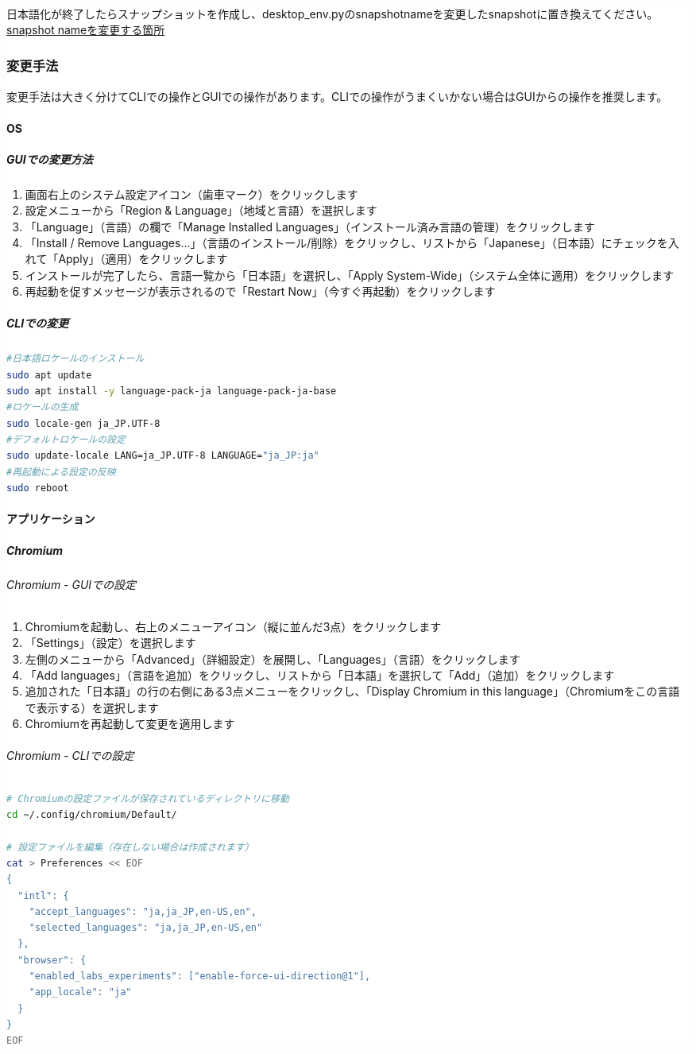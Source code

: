 日本語化が終了したらスナップショットを作成し、desktop_env.pyのsnapshotnameを変更したsnapshotに置き換えてください。
[snapshot nameを変更する箇所](https://github.com/karakuri-ai/OSWorld-JP/blob/a7b4eeea7e49403e6752e49d20f819b62f82ab53/desktop_env/desktop_env.py#L32)

### 変更手法

変更手法は大きく分けてCLIでの操作とGUIでの操作があります。CLIでの操作がうまくいかない場合はGUIからの操作を推奨します。

#### OS

##### GUIでの変更方法

1. 画面右上のシステム設定アイコン（歯車マーク）をクリックします
2. 設定メニューから「Region & Language」（地域と言語）を選択します
3. 「Language」（言語）の欄で「Manage Installed Languages」（インストール済み言語の管理）をクリックします
4. 「Install / Remove Languages...」（言語のインストール/削除）をクリックし、リストから「Japanese」（日本語）にチェックを入れて「Apply」（適用）をクリックします
5. インストールが完了したら、言語一覧から「日本語」を選択し、「Apply System-Wide」（システム全体に適用）をクリックします
6. 再起動を促すメッセージが表示されるので「Restart Now」（今すぐ再起動）をクリックします

##### CLIでの変更

```bash
#日本語ロケールのインストール
sudo apt update
sudo apt install -y language-pack-ja language-pack-ja-base
#ロケールの生成
sudo locale-gen ja_JP.UTF-8
#デフォルトロケールの設定
sudo update-locale LANG=ja_JP.UTF-8 LANGUAGE="ja_JP:ja"
#再起動による設定の反映
sudo reboot
```

#### アプリケーション

##### Chromium

###### Chromium - GUIでの設定

1. Chromiumを起動し、右上のメニューアイコン（縦に並んだ3点）をクリックします
2. 「Settings」（設定）を選択します
3. 左側のメニューから「Advanced」（詳細設定）を展開し、「Languages」（言語）をクリックします
4. 「Add languages」（言語を追加）をクリックし、リストから「日本語」を選択して「Add」（追加）をクリックします
5. 追加された「日本語」の行の右側にある3点メニューをクリックし、「Display Chromium in this language」（Chromiumをこの言語で表示する）を選択します
6. Chromiumを再起動して変更を適用します

###### Chromium - CLIでの設定

```bash
# Chromiumの設定ファイルが保存されているディレクトリに移動
cd ~/.config/chromium/Default/

# 設定ファイルを編集（存在しない場合は作成されます）
cat > Preferences << EOF
{
  "intl": {
    "accept_languages": "ja,ja_JP,en-US,en",
    "selected_languages": "ja,ja_JP,en-US,en"
  },
  "browser": {
    "enabled_labs_experiments": ["enable-force-ui-direction@1"],
    "app_locale": "ja"
  }
}
EOF

```